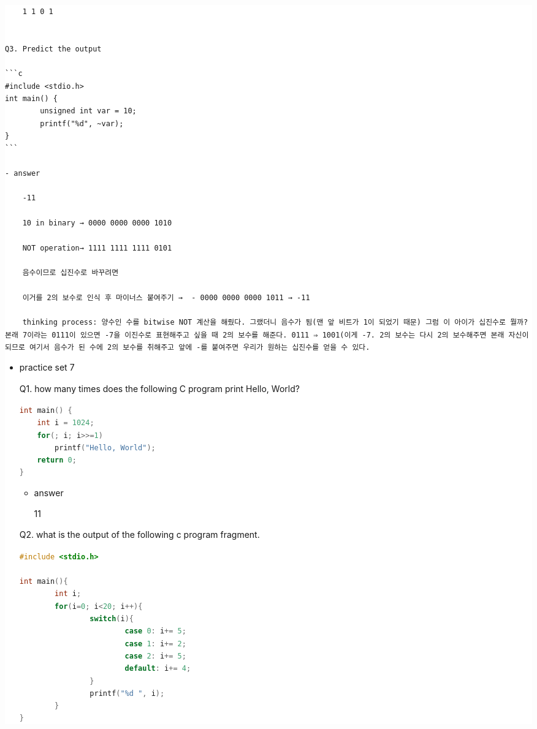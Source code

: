         1 1 0 1 
        
    
    Q3. Predict the output
    
    ```c
    #include <stdio.h>
    int main() {
    		unsigned int var = 10;
    		printf("%d", ~var);
    }
    ```
    
    - answer
        
        -11
        
        10 in binary → 0000 0000 0000 1010
        
        NOT operation→ 1111 1111 1111 0101 
        
        음수이므로 십진수로 바꾸려면
        
        이거를 2의 보수로 인식 후 마이너스 붙여주기 →  - 0000 0000 0000 1011 → -11
        
        thinking process: 양수인 수를 bitwise NOT 계산을 해줬다. 그랬더니 음수가 됨(맨 앞 비트가 1이 되었기 때문) 그럼 이 아이가 십진수로 뭘까? 본래 7이라는 0111이 있으면 -7을 이진수로 표현해주고 싶을 때 2의 보수를 해준다. 0111 ⇒ 1001(이게 -7. 2의 보수는 다시 2의 보수해주면 본래 자신이 되므로 여기서 음수가 된 수에 2의 보수를 취해주고 앞에 -를 붙여주면 우리가 원하는 십진수를 얻을 수 있다.
        
- practice set 7
    
    Q1. how many times does the following C program print Hello, World?
    
    ```c
    int main() {
        int i = 1024;
        for(; i; i>>=1)
            printf("Hello, World");
        return 0;
    }
    ```
    
    - answer
        
        11
        
    
    Q2. what is the output of the following c program fragment.
    
    ```c
    #include <stdio.h>
    
    int main(){
    		int i;
    		for(i=0; i<20; i++){
    				switch(i){
    						case 0: i+= 5;
    						case 1: i+= 2;
    						case 2: i+= 5;
    						default: i+= 4;
    				}
    				printf("%d ", i);
    		}
    }
    ```
    